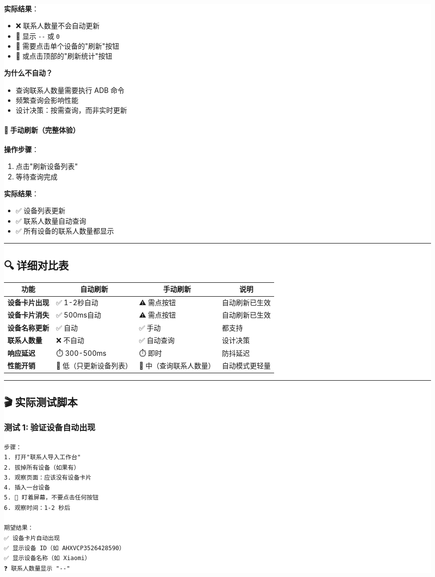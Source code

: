 **实际结果**：
- ❌ 联系人数量不会自动更新
- 📱 显示 `--` 或 `0`
- 🔘 需要点击单个设备的"刷新"按钮
- 🔘 或点击顶部的"刷新统计"按钮

**为什么不自动？**
- 查询联系人数量需要执行 ADB 命令
- 频繁查询会影响性能
- 设计决策：按需查询，而非实时更新

#### 🔄 手动刷新（完整体验）

**操作步骤**：
1. 点击"刷新设备列表"
2. 等待查询完成

**实际结果**：
- ✅ 设备列表更新
- ✅ 联系人数量自动查询
- ✅ 所有设备的联系人数量都显示

---

## 🔍 详细对比表

| 功能 | 自动刷新 | 手动刷新 | 说明 |
|------|---------|---------|------|
| **设备卡片出现** | ✅ 1-2秒自动 | ⚠️ 需点按钮 | 自动刷新已生效 |
| **设备卡片消失** | ✅ 500ms自动 | ⚠️ 需点按钮 | 自动刷新已生效 |
| **设备名称更新** | ✅ 自动 | ✅ 手动 | 都支持 |
| **联系人数量** | ❌ 不自动 | ✅ 自动查询 | 设计决策 |
| **响应延迟** | ⏱️ 300-500ms | ⏱️ 即时 | 防抖延迟 |
| **性能开销** | 💚 低（只更新设备列表） | 💛 中（查询联系人数量） | 自动模式更轻量 |

---

## 🎬 实际测试脚本

### 测试 1: 验证设备自动出现

```
步骤：
1. 打开"联系人导入工作台"
2. 拔掉所有设备（如果有）
3. 观察页面：应该没有设备卡片
4. 插入一台设备
5. 👀 盯着屏幕，不要点击任何按钮
6. 观察时间：1-2 秒后

期望结果：
✅ 设备卡片自动出现
✅ 显示设备 ID（如 AHXVCP3526428590）
✅ 显示设备名称（如 Xiaomi）
❓ 联系人数量显示 "--"
```
